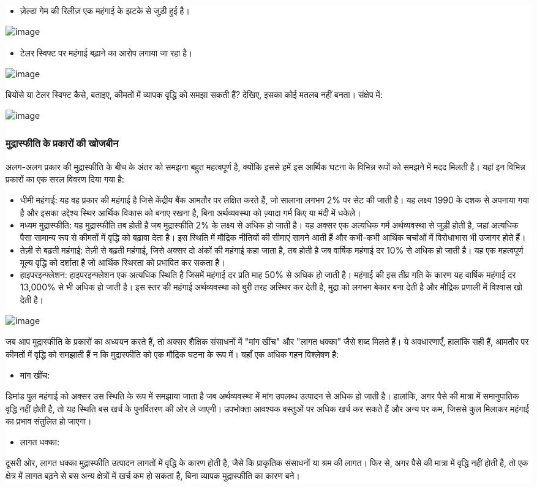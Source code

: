 
- ज़ेल्डा गेम की रिलीज़ एक महंगाई के झटके से जुड़ी हुई है।

![image](assets/chapitre-2.2/12.webp)


- टेलर स्विफ्ट पर महंगाई बढ़ाने का आरोप लगाया जा रहा है।

![image](assets/chapitre-2.2/15.webp)

बियोंसे या टेलर स्विफ्ट कैसे, बताइए, कीमतों में व्यापक वृद्धि को समझा सकती हैं? देखिए, इसका कोई मतलब नहीं बनता। संक्षेप में:

![image](assets/chapitre-2.2/14.webp)

### मुद्रास्फीति के प्रकारों की खोजबीन

अलग-अलग प्रकार की मुद्रास्फीति के बीच के अंतर को समझना बहुत महत्वपूर्ण है, क्योंकि इससे हमें इस आर्थिक घटना के विभिन्न रूपों को समझने में मदद मिलती है। यहां इन विभिन्न प्रकारों का एक सरल विवरण दिया गया है:


- धीमी महंगाई: यह वह प्रकार की महंगाई है जिसे केंद्रीय बैंक आमतौर पर लक्षित करते हैं, जो सालाना लगभग 2% पर सेट की जाती है। यह लक्ष्य 1990 के दशक से अपनाया गया है और इसका उद्देश्य स्थिर आर्थिक विकास को बनाए रखना है, बिना अर्थव्यवस्था को ज़्यादा गर्म किए या मंदी में धकेले।
- मध्यम मुद्रास्फीति: यह मुद्रास्फीति तब होती है जब मुद्रास्फीति 2% के लक्ष्य से अधिक हो जाती है। यह अक्सर एक अत्यधिक गर्म अर्थव्यवस्था से जुड़ी होती है, जहां अत्यधिक पैसा सामान्य रूप से कीमतों में वृद्धि को बढ़ावा देता है। इस स्थिति में मौद्रिक नीतियों की सीमाएं सामने आती हैं और कभी-कभी आर्थिक चर्चाओं में विरोधाभास भी उजागर होते हैं।
- तेज़ी से बढ़ती महंगाई: तेज़ी से बढ़ती महंगाई, जिसे अक्सर दो अंकों की महंगाई कहा जाता है, तब होती है जब वार्षिक महंगाई दर 10% से अधिक हो जाती है। यह एक महत्वपूर्ण मूल्य वृद्धि को दर्शाता है जो आर्थिक स्थिरता को प्रभावित कर सकता है।
- हाइपरइन्फ्लेशन: हाइपरइन्फ्लेशन एक अत्यधिक स्थिति है जिसमें महंगाई दर प्रति माह 50% से अधिक हो जाती है। महंगाई की इस तीव्र गति के कारण यह वार्षिक महंगाई दर 13,000% से भी अधिक हो जाती है। इस स्तर की महंगाई अर्थव्यवस्था को बुरी तरह अस्थिर कर देती है, मुद्रा को लगभग बेकार बना देती है और मौद्रिक प्रणाली में विश्वास खो देती है।

![image](assets/chapitre-2.2/17.webp)

जब आप मुद्रास्फीति के प्रकारों का अध्ययन करते हैं, तो अक्सर शैक्षिक संसाधनों में "मांग खींच" और "लागत धक्का" जैसे शब्द मिलते हैं। ये अवधारणाएँ, हालांकि सही हैं, आमतौर पर कीमतों में वृद्धि को समझाती हैं न कि मुद्रास्फीति को एक मौद्रिक घटना के रूप में। यहाँ एक अधिक गहन विश्लेषण है:


- मांग खींच:

डिमांड पुल महंगाई को अक्सर उस स्थिति के रूप में समझाया जाता है जब अर्थव्यवस्था में मांग उपलब्ध उत्पादन से अधिक हो जाती है। हालांकि, अगर पैसे की मात्रा में समानुपातिक वृद्धि नहीं होती है, तो यह स्थिति बस खर्च के पुनर्वितरण की ओर ले जाएगी। उपभोक्ता आवश्यक वस्तुओं पर अधिक खर्च कर सकते हैं और अन्य पर कम, जिससे कुल मिलाकर महंगाई का प्रभाव संतुलित हो जाएगा।


- लागत धक्का:

दूसरी ओर, लागत धक्का मुद्रास्फीति उत्पादन लागतों में वृद्धि के कारण होती है, जैसे कि प्राकृतिक संसाधनों या श्रम की लागत। फिर से, अगर पैसे की मात्रा में वृद्धि नहीं होती है, तो एक क्षेत्र में लागत बढ़ने से बस अन्य क्षेत्रों में खर्च कम हो सकता है, बिना व्यापक मुद्रास्फीति का कारण बने।
